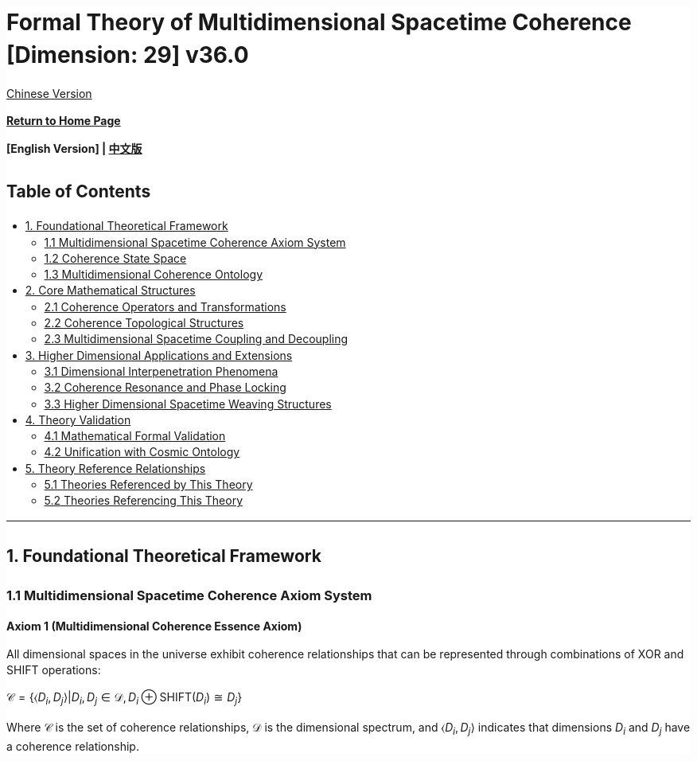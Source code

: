 # Formal Theory of Multidimensional Spacetime Coherence [Dimension: 29] v36.0

[Chinese Version](formal_theory_multidimensional_spacetime_coherence.md)

**[Return to Home Page](../README_en.md)**

**[English Version] | [中文版](formal_theory_multidimensional_spacetime_coherence.md)**

## Table of Contents

- [1. Foundational Theoretical Framework](#1-foundational-theoretical-framework)
  - [1.1 Multidimensional Spacetime Coherence Axiom System](#11-multidimensional-spacetime-coherence-axiom-system)
  - [1.2 Coherence State Space](#12-coherence-state-space)
  - [1.3 Multidimensional Coherence Ontology](#13-multidimensional-coherence-ontology)
- [2. Core Mathematical Structures](#2-core-mathematical-structures)
  - [2.1 Coherence Operators and Transformations](#21-coherence-operators-and-transformations)
  - [2.2 Coherence Topological Structures](#22-coherence-topological-structures)
  - [2.3 Multidimensional Spacetime Coupling and Decoupling](#23-multidimensional-spacetime-coupling-and-decoupling)
- [3. Higher Dimensional Applications and Extensions](#3-higher-dimensional-applications-and-extensions)
  - [3.1 Dimensional Interpenetration Phenomena](#31-dimensional-interpenetration-phenomena)
  - [3.2 Coherence Resonance and Phase Locking](#32-coherence-resonance-and-phase-locking)
  - [3.3 Higher Dimensional Spacetime Weaving Structures](#33-higher-dimensional-spacetime-weaving-structures)
- [4. Theory Validation](#4-theory-validation)
  - [4.1 Mathematical Formal Validation](#41-mathematical-formal-validation)
  - [4.2 Unification with Cosmic Ontology](#42-unification-with-cosmic-ontology)
- [5. Theory Reference Relationships](#5-theory-reference-relationships)
  - [5.1 Theories Referenced by This Theory](#51-theories-referenced-by-this-theory)
  - [5.2 Theories Referencing This Theory](#52-theories-referencing-this-theory)

---

## 1. Foundational Theoretical Framework

### 1.1 Multidimensional Spacetime Coherence Axiom System

**Axiom 1 (Multidimensional Coherence Essence Axiom)**

All dimensional spaces in the universe exhibit coherence relationships that can be represented through combinations of XOR and SHIFT operations:

$`\mathcal{C} = \{\langle D_i, D_j \rangle | D_i, D_j \in \mathcal{D}, D_i \oplus \text{SHIFT}(D_i) \cong D_j\}`$

Where $`\mathcal{C}`$ is the set of coherence relationships, $`\mathcal{D}`$ is the dimensional spectrum, and $`\langle D_i, D_j \rangle`$ indicates that dimensions $`D_i`$ and $`D_j`$ have a coherence relationship.

